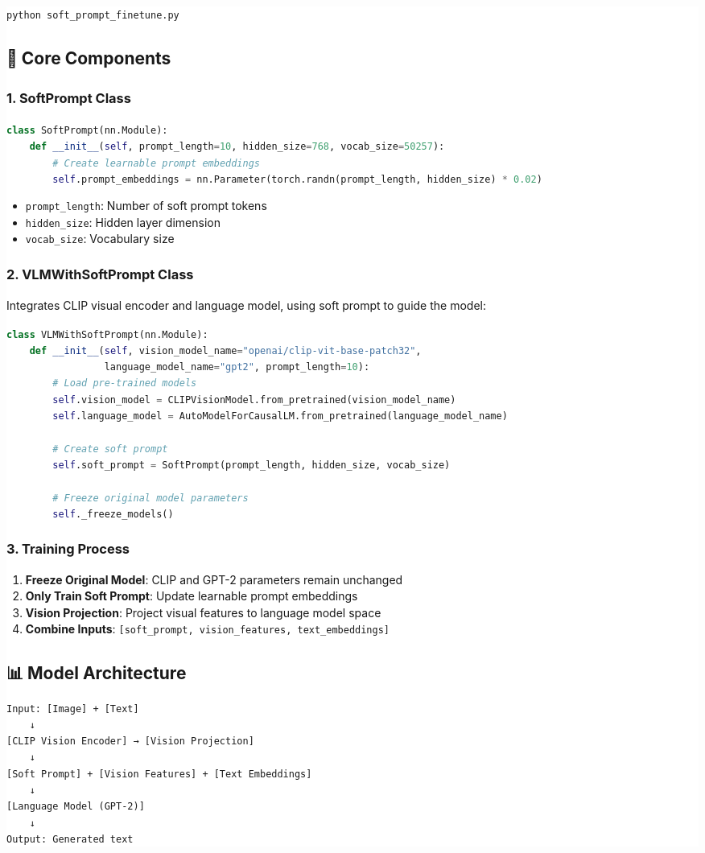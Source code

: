 ```bash
python soft_prompt_finetune.py
```

## 🔧 Core Components

### 1. SoftPrompt Class

```python
class SoftPrompt(nn.Module):
    def __init__(self, prompt_length=10, hidden_size=768, vocab_size=50257):
        # Create learnable prompt embeddings
        self.prompt_embeddings = nn.Parameter(torch.randn(prompt_length, hidden_size) * 0.02)
```

- `prompt_length`: Number of soft prompt tokens
- `hidden_size`: Hidden layer dimension
- `vocab_size`: Vocabulary size

### 2. VLMWithSoftPrompt Class

Integrates CLIP visual encoder and language model, using soft prompt to guide the model:

```python
class VLMWithSoftPrompt(nn.Module):
    def __init__(self, vision_model_name="openai/clip-vit-base-patch32", 
                 language_model_name="gpt2", prompt_length=10):
        # Load pre-trained models
        self.vision_model = CLIPVisionModel.from_pretrained(vision_model_name)
        self.language_model = AutoModelForCausalLM.from_pretrained(language_model_name)
        
        # Create soft prompt
        self.soft_prompt = SoftPrompt(prompt_length, hidden_size, vocab_size)
        
        # Freeze original model parameters
        self._freeze_models()
```

### 3. Training Process

1. **Freeze Original Model**: CLIP and GPT-2 parameters remain unchanged
2. **Only Train Soft Prompt**: Update learnable prompt embeddings
3. **Vision Projection**: Project visual features to language model space
4. **Combine Inputs**: `[soft_prompt, vision_features, text_embeddings]`

## 📊 Model Architecture

```
Input: [Image] + [Text]
    ↓
[CLIP Vision Encoder] → [Vision Projection]
    ↓
[Soft Prompt] + [Vision Features] + [Text Embeddings]
    ↓
[Language Model (GPT-2)]
    ↓
Output: Generated text
```
